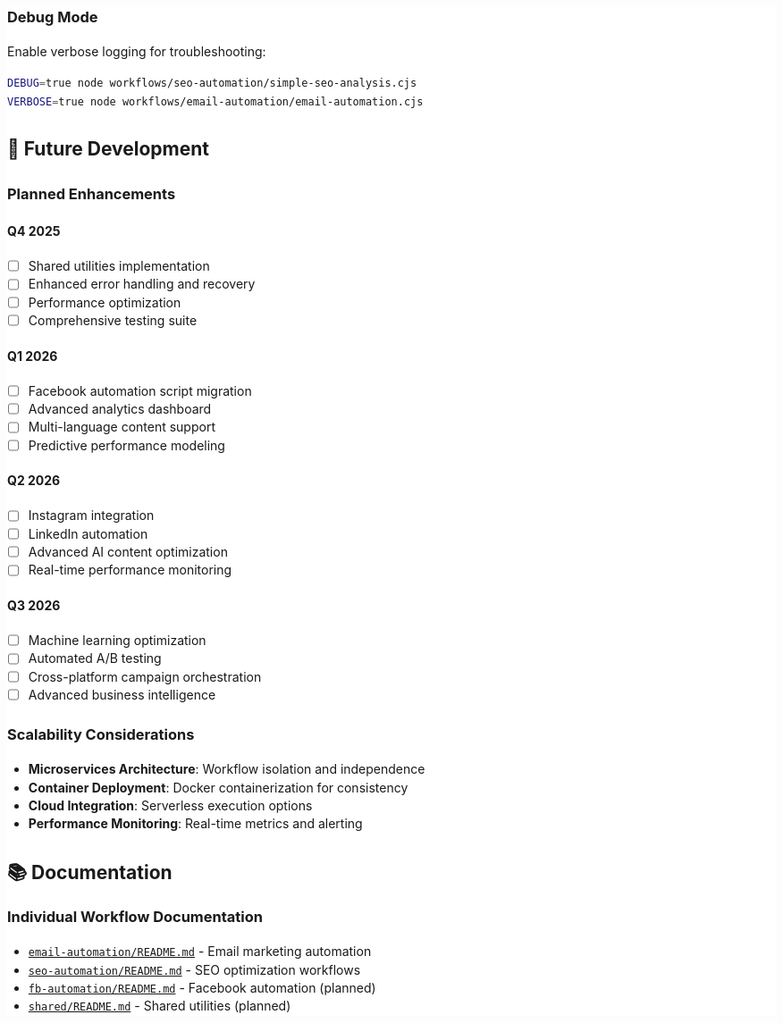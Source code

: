 ### Debug Mode
Enable verbose logging for troubleshooting:
```bash
DEBUG=true node workflows/seo-automation/simple-seo-analysis.cjs
VERBOSE=true node workflows/email-automation/email-automation.cjs
```

## 🚀 Future Development

### Planned Enhancements

#### Q4 2025
- [ ] Shared utilities implementation
- [ ] Enhanced error handling and recovery
- [ ] Performance optimization
- [ ] Comprehensive testing suite

#### Q1 2026
- [ ] Facebook automation script migration
- [ ] Advanced analytics dashboard
- [ ] Multi-language content support
- [ ] Predictive performance modeling

#### Q2 2026
- [ ] Instagram integration
- [ ] LinkedIn automation
- [ ] Advanced AI content optimization
- [ ] Real-time performance monitoring

#### Q3 2026
- [ ] Machine learning optimization
- [ ] Automated A/B testing
- [ ] Cross-platform campaign orchestration
- [ ] Advanced business intelligence

### Scalability Considerations
- **Microservices Architecture**: Workflow isolation and independence
- **Container Deployment**: Docker containerization for consistency
- **Cloud Integration**: Serverless execution options
- **Performance Monitoring**: Real-time metrics and alerting

## 📚 Documentation

### Individual Workflow Documentation
- [`email-automation/README.md`](./email-automation/README.md) - Email marketing automation
- [`seo-automation/README.md`](./seo-automation/README.md) - SEO optimization workflows
- [`fb-automation/README.md`](./fb-automation/README.md) - Facebook automation (planned)
- [`shared/README.md`](./shared/README.md) - Shared utilities (planned)
